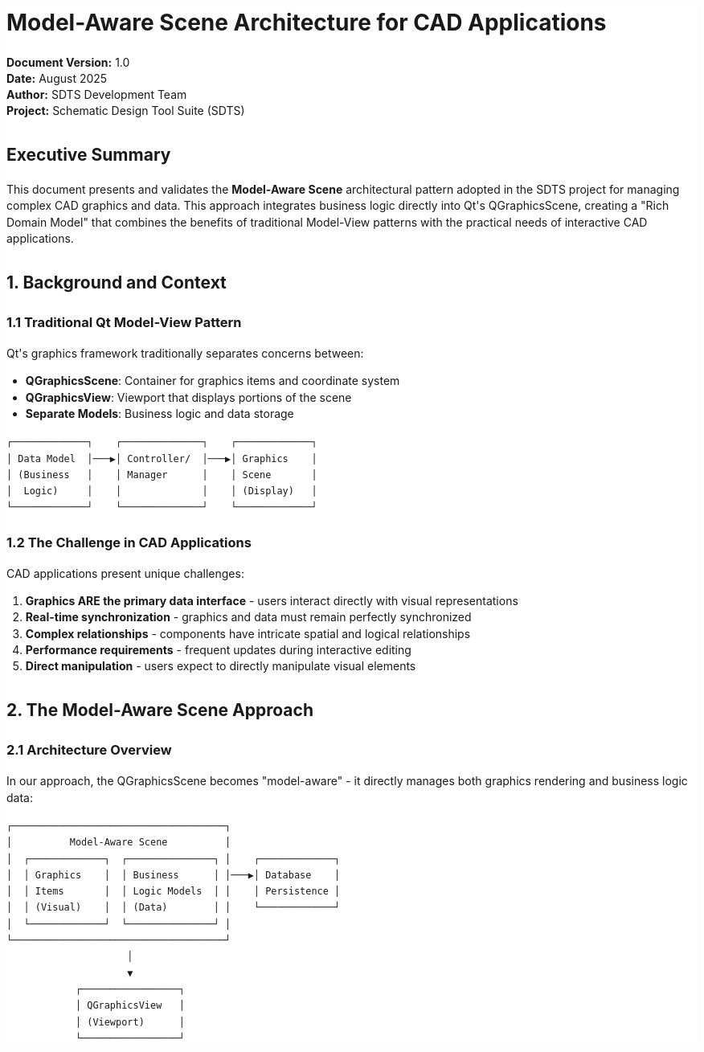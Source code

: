 # Model-Aware Scene Architecture for CAD Applications

**Document Version:** 1.0  
**Date:** August 2025  
**Author:** SDTS Development Team  
**Project:** Schematic Design Tool Suite (SDTS)

## Executive Summary

This document presents and validates the **Model-Aware Scene** architectural pattern adopted in the SDTS project for managing complex CAD graphics and data. This approach integrates business logic directly into Qt's QGraphicsScene, creating a "Rich Domain Model" that combines the benefits of traditional Model-View patterns with the practical needs of interactive CAD applications.

## 1. Background and Context

### 1.1 Traditional Qt Model-View Pattern

Qt's graphics framework traditionally separates concerns between:
- **QGraphicsScene**: Container for graphics items and coordinate system
- **QGraphicsView**: Viewport that displays portions of the scene
- **Separate Models**: Business logic and data storage

```
┌─────────────┐    ┌──────────────┐    ┌─────────────┐
│ Data Model  │───▶│ Controller/  │───▶│ Graphics    │
│ (Business   │    │ Manager      │    │ Scene       │
│  Logic)     │    │              │    │ (Display)   │
└─────────────┘    └──────────────┘    └─────────────┘
```

### 1.2 The Challenge in CAD Applications

CAD applications present unique challenges:
1. **Graphics ARE the primary data interface** - users interact directly with visual representations
2. **Real-time synchronization** - graphics and data must remain perfectly synchronized
3. **Complex relationships** - components have intricate spatial and logical relationships
4. **Performance requirements** - frequent updates during interactive editing
5. **Direct manipulation** - users expect to directly manipulate visual elements

## 2. The Model-Aware Scene Approach

### 2.1 Architecture Overview

In our approach, the QGraphicsScene becomes "model-aware" - it directly manages both graphics rendering and business logic data:

```
┌─────────────────────────────────────┐
│          Model-Aware Scene          │
│  ┌─────────────┐  ┌───────────────┐ │    ┌─────────────┐
│  │ Graphics    │  │ Business      │ │───▶│ Database    │
│  │ Items       │  │ Logic Models  │ │    │ Persistence │
│  │ (Visual)    │  │ (Data)        │ │    └─────────────┘
│  └─────────────┘  └───────────────┘ │
└─────────────────────────────────────┘
                     │
                     ▼
            ┌─────────────────┐
            │ QGraphicsView   │
            │ (Viewport)      │
            └─────────────────┘
```